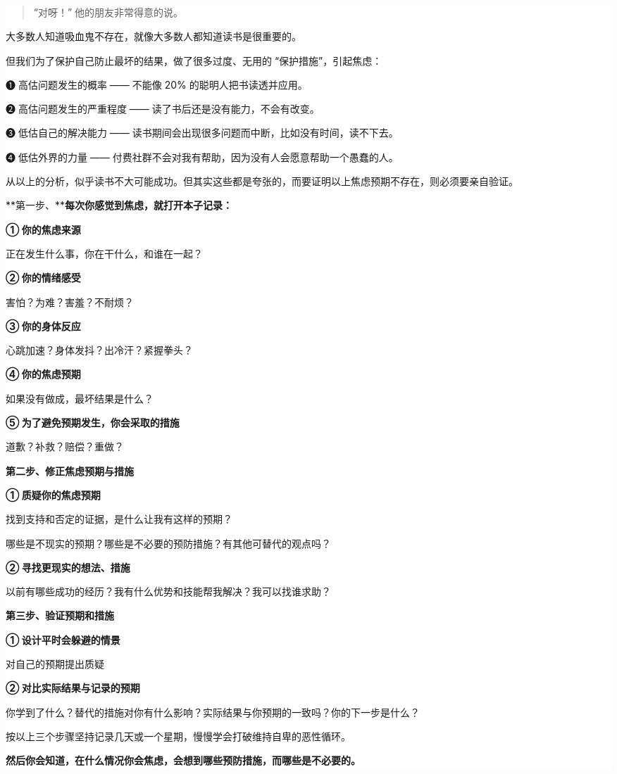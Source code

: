 > 
> “对呀！” 他的朋友非常得意的说。

大多数人知道吸血鬼不存在，就像大多数人都知道读书是很重要的。

但我们为了保护自己防止最坏的结果，做了很多过度、无用的 “保护措施”，引起焦虑：

❶ 高估问题发生的概率 —— 不能像 20% 的聪明人把书读透并应用。

❷ 高估问题发生的严重程度 —— 读了书后还是没有能力，不会有改变。

❸ 低估自己的解决能力 —— 读书期间会出现很多问题而中断，比如没有时间，读不下去。

❹ 低估外界的力量 —— 付费社群不会对我有帮助，因为没有人会愿意帮助一个愚蠢的人。

从以上的分析，似乎读书不大可能成功。但其实这些都是夸张的，而要证明以上焦虑预期不存在，则必须要亲自验证。

**第一步、****每次你感觉到焦虑，就打开本子记录：**  

**① 你的焦虑来源**

正在发生什么事，你在干什么，和谁在一起？

**② 你的情绪感受**

害怕？为难？害羞？不耐烦？

**③ 你的身体反应**

心跳加速？身体发抖？出冷汗？紧握拳头？  

**④ 你的焦虑预期**

如果没有做成，最坏结果是什么？  

**⑤ 为了避免预期发生，你会采取的措施**

道歉？补救？赔偿？重做？  

**第二步、修正焦虑预期与措施**

**① 质疑你的焦虑预期**

找到支持和否定的证据，是什么让我有这样的预期？

哪些是不现实的预期？哪些是不必要的预防措施？有其他可替代的观点吗？  

**② 寻找更现实的想法、措施**

以前有哪些成功的经历？我有什么优势和技能帮我解决？我可以找谁求助？

**第三步、验证预期和措施**  

**① 设计平时会躲避的情景**

对自己的预期提出质疑

**② 对比实际结果与记录的预期**

你学到了什么？替代的措施对你有什么影响？实际结果与你预期的一致吗？你的下一步是什么？

按以上三个步骤坚持记录几天或一个星期，慢慢学会打破维持自卑的恶性循环。  

**然后你会知道，在什么情况你会焦虑，会想到哪些预防措施，而哪些是不必要的。**
